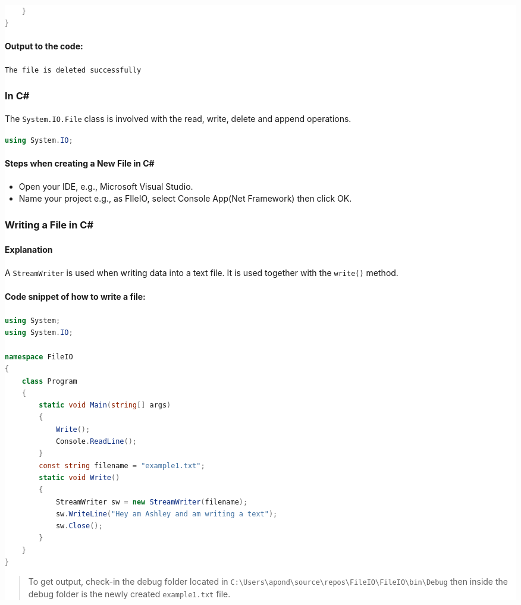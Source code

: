 ```java
    }
}

```
#### Output to the code:
```
The file is deleted successfully
```

### In C#
The `System.IO.File` class is involved with the read, write, delete and append operations.

```c#
using System.IO;
```

#### Steps when creating a New File in C#
 - Open your IDE, e.g., Microsoft Visual Studio.
 - Name your project e.g., as FIleIO, select Console App(Net Framework) then click OK.

### Writing a File in C#
#### Explanation
A `StreamWriter` is used when writing data into a text file. It is used together with the `write()` method.

#### Code snippet of how to write a file:
```C#
using System;
using System.IO;

namespace FileIO
{
    class Program
    {
        static void Main(string[] args)
        {
            Write();
            Console.ReadLine();
        }
        const string filename = "example1.txt"; 
        static void Write()
        {
            StreamWriter sw = new StreamWriter(filename);
            sw.WriteLine("Hey am Ashley and am writing a text");
            sw.Close();
        }
    }
}

```
> To get output, check-in the debug folder located in `C:\Users\apond\source\repos\FileIO\FileIO\bin\Debug` then inside the debug folder is the newly created `example1.txt` file.
